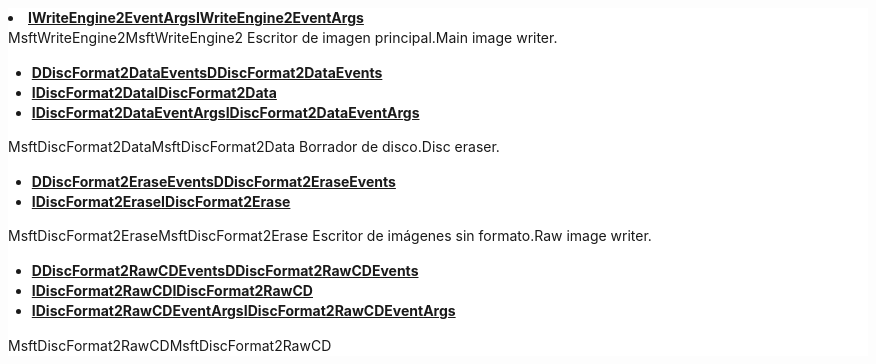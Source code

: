 <li><span data-ttu-id="5d2a8-115"><a href="/windows/desktop/api/imapi2/nn-imapi2-iwriteengine2eventargs"><strong>IWriteEngine2EventArgs</strong></a></span><span class="sxs-lookup"><span data-stu-id="5d2a8-115"><a href="/windows/desktop/api/imapi2/nn-imapi2-iwriteengine2eventargs"><strong>IWriteEngine2EventArgs</strong></a></span></span></li>
</ul></td>
<td><span data-ttu-id="5d2a8-116">MsftWriteEngine2</span><span class="sxs-lookup"><span data-stu-id="5d2a8-116">MsftWriteEngine2</span></span></td>
</tr>
<tr class="odd">
<td><span data-ttu-id="5d2a8-117">Escritor de imagen principal.</span><span class="sxs-lookup"><span data-stu-id="5d2a8-117">Main image writer.</span></span>
<ul>
<li><span data-ttu-id="5d2a8-118"><a href="/windows/desktop/api/imapi2/nn-imapi2-ddiscformat2dataevents"><strong>DDiscFormat2DataEvents</strong></a></span><span class="sxs-lookup"><span data-stu-id="5d2a8-118"><a href="/windows/desktop/api/imapi2/nn-imapi2-ddiscformat2dataevents"><strong>DDiscFormat2DataEvents</strong></a></span></span></li>
<li><span data-ttu-id="5d2a8-119"><a href="/windows/desktop/api/imapi2/nn-imapi2-idiscformat2data"><strong>IDiscFormat2Data</strong></a></span><span class="sxs-lookup"><span data-stu-id="5d2a8-119"><a href="/windows/desktop/api/imapi2/nn-imapi2-idiscformat2data"><strong>IDiscFormat2Data</strong></a></span></span></li>
<li><span data-ttu-id="5d2a8-120"><a href="/windows/desktop/api/imapi2/nn-imapi2-idiscformat2dataeventargs"><strong>IDiscFormat2DataEventArgs</strong></a></span><span class="sxs-lookup"><span data-stu-id="5d2a8-120"><a href="/windows/desktop/api/imapi2/nn-imapi2-idiscformat2dataeventargs"><strong>IDiscFormat2DataEventArgs</strong></a></span></span></li>
</ul></td>
<td><span data-ttu-id="5d2a8-121">MsftDiscFormat2Data</span><span class="sxs-lookup"><span data-stu-id="5d2a8-121">MsftDiscFormat2Data</span></span></td>
</tr>
<tr class="even">
<td><span data-ttu-id="5d2a8-122">Borrador de disco.</span><span class="sxs-lookup"><span data-stu-id="5d2a8-122">Disc eraser.</span></span>
<ul>
<li><span data-ttu-id="5d2a8-123"><a href="/windows/desktop/api/imapi2/nn-imapi2-ddiscformat2eraseevents"><strong>DDiscFormat2EraseEvents</strong></a></span><span class="sxs-lookup"><span data-stu-id="5d2a8-123"><a href="/windows/desktop/api/imapi2/nn-imapi2-ddiscformat2eraseevents"><strong>DDiscFormat2EraseEvents</strong></a></span></span></li>
<li><span data-ttu-id="5d2a8-124"><a href="/windows/desktop/api/imapi2/nn-imapi2-idiscformat2erase"><strong>IDiscFormat2Erase</strong></a></span><span class="sxs-lookup"><span data-stu-id="5d2a8-124"><a href="/windows/desktop/api/imapi2/nn-imapi2-idiscformat2erase"><strong>IDiscFormat2Erase</strong></a></span></span></li>
</ul></td>
<td><span data-ttu-id="5d2a8-125">MsftDiscFormat2Erase</span><span class="sxs-lookup"><span data-stu-id="5d2a8-125">MsftDiscFormat2Erase</span></span></td>
</tr>
<tr class="odd">
<td><span data-ttu-id="5d2a8-126">Escritor de imágenes sin formato.</span><span class="sxs-lookup"><span data-stu-id="5d2a8-126">Raw image writer.</span></span>
<ul>
<li><span data-ttu-id="5d2a8-127"><a href="/windows/desktop/api/imapi2/nn-imapi2-ddiscformat2rawcdevents"><strong>DDiscFormat2RawCDEvents</strong></a></span><span class="sxs-lookup"><span data-stu-id="5d2a8-127"><a href="/windows/desktop/api/imapi2/nn-imapi2-ddiscformat2rawcdevents"><strong>DDiscFormat2RawCDEvents</strong></a></span></span></li>
<li><span data-ttu-id="5d2a8-128"><a href="/windows/desktop/api/imapi2/nn-imapi2-idiscformat2rawcd"><strong>IDiscFormat2RawCD</strong></a></span><span class="sxs-lookup"><span data-stu-id="5d2a8-128"><a href="/windows/desktop/api/imapi2/nn-imapi2-idiscformat2rawcd"><strong>IDiscFormat2RawCD</strong></a></span></span></li>
<li><span data-ttu-id="5d2a8-129"><a href="/windows/desktop/api/imapi2/nn-imapi2-idiscformat2rawcdeventargs"><strong>IDiscFormat2RawCDEventArgs</strong></a></span><span class="sxs-lookup"><span data-stu-id="5d2a8-129"><a href="/windows/desktop/api/imapi2/nn-imapi2-idiscformat2rawcdeventargs"><strong>IDiscFormat2RawCDEventArgs</strong></a></span></span></li>
</ul></td>
<td><span data-ttu-id="5d2a8-130">MsftDiscFormat2RawCD</span><span class="sxs-lookup"><span data-stu-id="5d2a8-130">MsftDiscFormat2RawCD</span></span></td>
</tr>